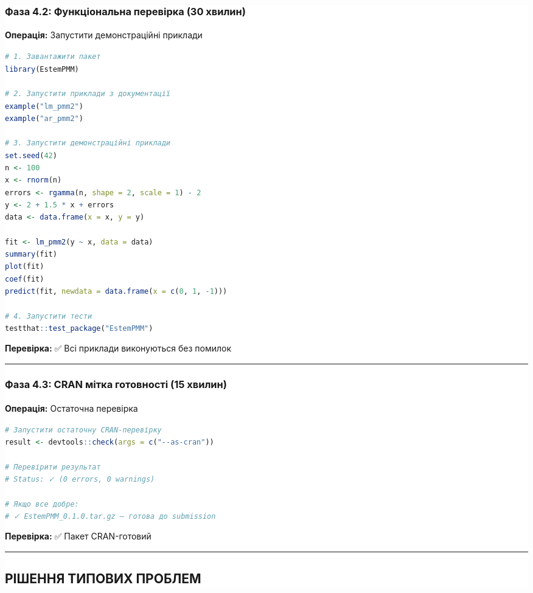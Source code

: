 
### Фаза 4.2: Функціональна перевірка (30 хвилин)

**Операція:** Запустити демонстраційні приклади

```r
# 1. Завантажити пакет
library(EstemPMM)

# 2. Запустити приклади з документації
example("lm_pmm2")
example("ar_pmm2")

# 3. Запустити демонстраційні приклади
set.seed(42)
n <- 100
x <- rnorm(n)
errors <- rgamma(n, shape = 2, scale = 1) - 2
y <- 2 + 1.5 * x + errors
data <- data.frame(x = x, y = y)

fit <- lm_pmm2(y ~ x, data = data)
summary(fit)
plot(fit)
coef(fit)
predict(fit, newdata = data.frame(x = c(0, 1, -1)))

# 4. Запустити тести
testthat::test_package("EstemPMM")
```

**Перевірка:** ✅ Всі приклади виконуються без помилок

---

### Фаза 4.3: CRAN мітка готовності (15 хвилин)

**Операція:** Остаточна перевірка

```r
# Запустити остаточну CRAN-перевірку
result <- devtools::check(args = c("--as-cran"))

# Перевірити результат
# Status: ✓ (0 errors, 0 warnings)

# Якщо все добре:
# ✓ EstemPMM_0.1.0.tar.gz — готова до submission
```

**Перевірка:** ✅ Пакет CRAN-готовий

---

## РІШЕННЯ ТИПОВИХ ПРОБЛЕМ
